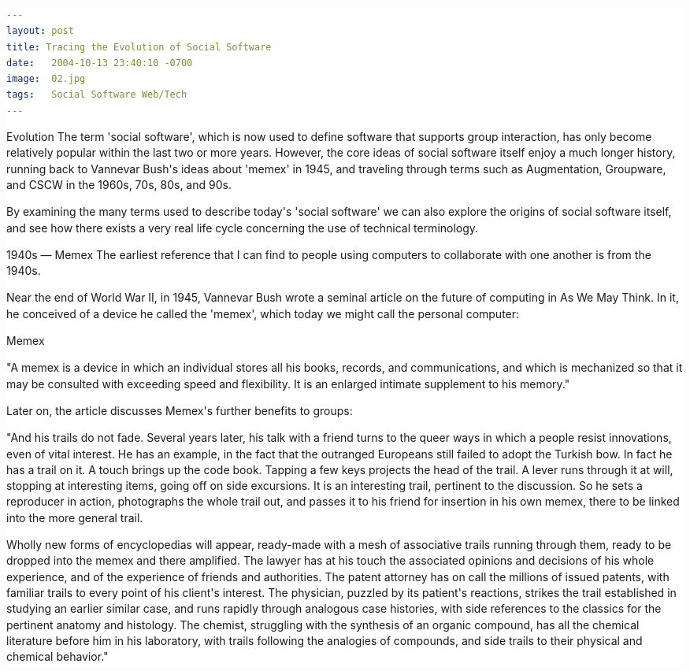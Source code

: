 ```yaml
---
layout: post
title: Tracing the Evolution of Social Software
date:   2004-10-13 23:40:10 -0700
image:  02.jpg
tags:   Social Software Web/Tech
---
```


Evolution
The term 'social software', which is now used to define software that supports group interaction, has only become relatively popular within the last two or more years. However, the core ideas of social software itself enjoy a much longer history, running back to Vannevar Bush's ideas about 'memex' in 1945, and traveling through terms such as Augmentation, Groupware, and CSCW in the 1960s, 70s, 80s, and 90s.

By examining the many terms used to describe today's 'social software' we can also explore the origins of social software itself, and see how there exists a very real life cycle concerning the use of technical terminology.

1940s — Memex
The earliest reference that I can find to people using computers to collaborate with one another is from the 1940s.

Near the end of World War II, in 1945, Vannevar Bush wrote a seminal article on the future of computing in As We May Think. In it, he conceived of a device he called the 'memex', which today we might call the personal computer:

Memex

"A memex is a device in which an individual stores all his books, records, and communications, and which is mechanized so that it may be consulted with exceeding speed and flexibility. It is an enlarged intimate supplement to his memory."

Later on, the article discusses Memex's further benefits to groups:

"And his trails do not fade. Several years later, his talk with a friend turns to the queer ways in which a people resist innovations, even of vital interest. He has an example, in the fact that the outranged Europeans still failed to adopt the Turkish bow. In fact he has a trail on it. A touch brings up the code book. Tapping a few keys projects the head of the trail. A lever runs through it at will, stopping at interesting items, going off on side excursions. It is an interesting trail, pertinent to the discussion. So he sets a reproducer in action, photographs the whole trail out, and passes it to his friend for insertion in his own memex, there to be linked into the more general trail.

Wholly new forms of encyclopedias will appear, ready-made with a mesh of associative trails running through them, ready to be dropped into the memex and there amplified. The lawyer has at his touch the associated opinions and decisions of his whole experience, and of the experience of friends and authorities. The patent attorney has on call the millions of issued patents, with familiar trails to every point of his client's interest. The physician, puzzled by its patient's reactions, strikes the trail established in studying an earlier similar case, and runs rapidly through analogous case histories, with side references to the classics for the pertinent anatomy and histology. The chemist, struggling with the synthesis of an organic compound, has all the chemical literature before him in his laboratory, with trails following the analogies of compounds, and side trails to their physical and chemical behavior."
